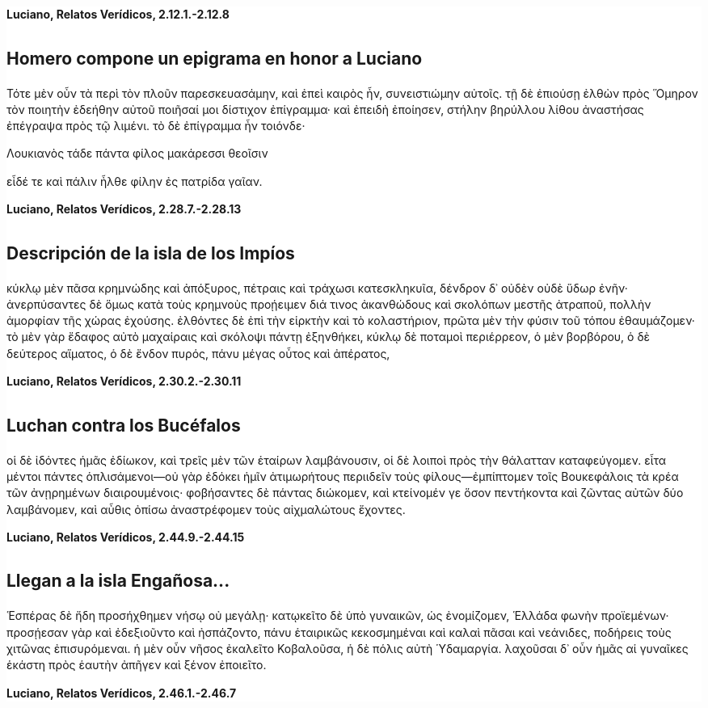 **Luciano, Relatos Verídicos,  2.12.1.-2.12.8**



Homero compone un epigrama en honor a Luciano
---

Τότε μὲν οὖν τὰ περὶ τὸν πλοῦν παρεσκευασάμην, καὶ ἐπεὶ καιρὸς ἦν, συνειστιώμην αὐτοῖς. τῇ δὲ ἐπιούσῃ ἐλθὼν πρὸς Ὅμηρον τὸν ποιητὴν ἐδεήθην αὐτοῦ ποιῆσαί μοι δίστιχον ἐπίγραμμα· καὶ ἐπειδὴ ἐποίησεν, στήλην βηρύλλου λίθου ἀναστήσας ἐπέγραψα πρὸς τῷ λιμένι. τὸ δὲ ἐπίγραμμα ἦν τοιόνδε·

Λουκιανὸς τάδε πάντα φίλος μακάρεσσι θεοῖσιν

εἶδέ τε καὶ πάλιν ἦλθε φίλην ἐς πατρίδα γαῖαν.

**Luciano, Relatos Verídicos,  2.28.7.-2.28.13**



Descripción de la isla de los Impíos
---

κύκλῳ μὲν πᾶσα κρημνώδης καὶ ἀπόξυρος, πέτραις καὶ τράχωσι κατεσκληκυῖα, δένδρον δ᾽ οὐδὲν οὐδὲ ὕδωρ ἐνῆν· ἀνερπύσαντες δὲ ὅμως κατὰ τοὺς κρημνοὺς προῄειμεν διά τινος ἀκανθώδους καὶ σκολόπων μεστῆς ἀτραποῦ, πολλὴν ἀμορφίαν τῆς χώρας ἐχούσης. ἐλθόντες δὲ ἐπὶ τὴν εἱρκτὴν καὶ τὸ κολαστήριον, πρῶτα μὲν τὴν φύσιν τοῦ τόπου ἐθαυμάζομεν· τὸ μὲν γὰρ ἔδαφος αὐτὸ μαχαίραις καὶ σκόλοψι πάντῃ ἐξηνθήκει, κύκλῳ δὲ ποταμοὶ περιέρρεον, ὁ μὲν βορβόρου, ὁ δὲ δεύτερος αἵματος, ὁ δὲ ἔνδον πυρός, πάνυ μέγας οὗτος καὶ ἀπέρατος,

**Luciano, Relatos Verídicos,  2.30.2.-2.30.11**



Luchan contra los Bucéfalos
---

οἱ δὲ ἰδόντες ἡμᾶς ἐδίωκον, καὶ τρεῖς μὲν τῶν ἑταίρων λαμβάνουσιν, οἱ δὲ λοιποὶ πρὸς τὴν θάλατταν καταφεύγομεν. εἶτα μέντοι πάντες ὁπλισάμενοι—οὐ γὰρ ἐδόκει ἡμῖν ἀτιμωρήτους περιιδεῖν τοὺς φίλους—ἐμπίπτομεν τοῖς Βουκεφάλοις τὰ κρέα τῶν ἀνῃρημένων διαιρουμένοις· φοβήσαντες δὲ πάντας διώκομεν, καὶ κτείνομέν γε ὅσον πεντήκοντα καὶ ζῶντας αὐτῶν δύο λαμβάνομεν, καὶ αὖθις ὀπίσω ἀναστρέφομεν τοὺς αἰχμαλώτους ἔχοντες.

**Luciano, Relatos Verídicos,  2.44.9.-2.44.15**



Llegan a la isla Engañosa...
---

Ἑσπέρας δὲ ἤδη προσήχθημεν νήσῳ οὐ μεγάλῃ· κατῳκεῖτο δὲ ὑπὸ γυναικῶν, ὡς ἐνομίζομεν, Ἑλλάδα φωνὴν προϊεμένων· προσῄεσαν γὰρ καὶ ἐδεξιοῦντο καὶ ἠσπάζοντο, πάνυ ἑταιρικῶς κεκοσμημέναι καὶ καλαὶ πᾶσαι καὶ νεάνιδες, ποδήρεις τοὺς χιτῶνας ἐπισυρόμεναι. ἡ μὲν οὖν νῆσος ἐκαλεῖτο Κοβαλοῦσα, ἡ δὲ πόλις αὐτὴ Ὑδαμαργία. λαχοῦσαι δ᾽ οὖν ἡμᾶς αἱ γυναῖκες ἑκάστη πρὸς ἑαυτὴν ἀπῆγεν καὶ ξένον ἐποιεῖτο.

**Luciano, Relatos Verídicos,  2.46.1.-2.46.7**